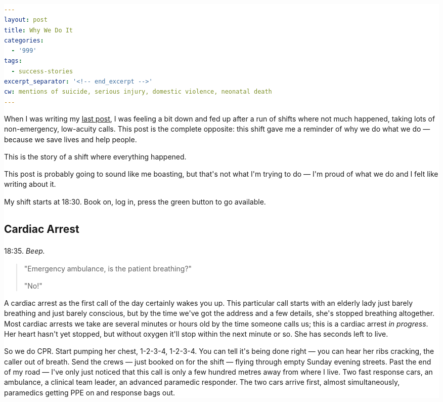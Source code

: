 ```yaml
---
layout: post
title: Why We Do It
categories:
  - '999'
tags:
  - success-stories
excerpt_separator: '<!-- end_excerpt -->'
cw: mentions of suicide, serious injury, domestic violence, neonatal death
---
```


When I was writing my [last post](/do-we-really-help), I was feeling a bit down and fed up after a run of shifts where
not much happened, taking lots of non-emergency, low-acuity calls. This post is the complete opposite: this shift gave
me a reminder of why we do what we do &mdash; because we save lives and help people.

This is the story of a shift where everything happened.



This post is probably going to sound like me boasting, but that's not what I'm trying to do &mdash; I'm proud of what we
do and I felt like writing about it.

My shift starts at 18:30. Book on, log in, press the green button to go available.

## Cardiac Arrest
18:35. _Beep._ 

> "Emergency ambulance, is the patient breathing?"
> 
> "No!"

A cardiac arrest as the first call of the day certainly wakes you up. This particular call starts with an elderly lady
just barely breathing and just barely conscious, but by the time we've got the address and a few details, she's stopped
breathing altogether. Most cardiac arrests we take are several minutes or hours old by the time someone calls us; this
is a cardiac arrest _in progress_. Her heart hasn't yet stopped, but without oxygen it'll stop within the next minute or
so. She has seconds left to live.

So we do CPR. Start pumping her chest, 1-2-3-4, 1-2-3-4. You can tell it's being done right &mdash; you can hear
her ribs cracking, the caller out of breath. Send the crews &mdash; just booked on for the shift &mdash; flying through
empty Sunday evening streets. Past the end of my road &mdash; I've only just noticed that this call is only a few
hundred metres away from where I live. Two fast response cars, an ambulance, a clinical team leader, an advanced
paramedic responder. The two cars arrive first, almost simultaneously, paramedics getting PPE on and response bags out.
